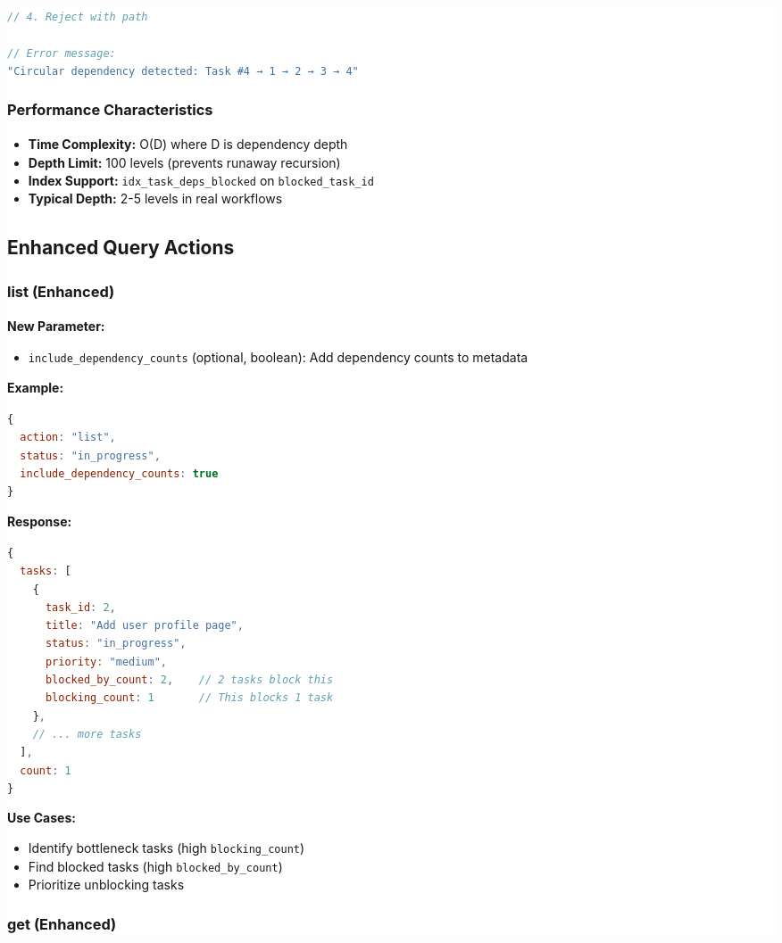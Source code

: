 ```javascript
// 4. Reject with path

// Error message:
"Circular dependency detected: Task #4 → 1 → 2 → 3 → 4"
```

### Performance Characteristics

- **Time Complexity:** O(D) where D is dependency depth
- **Depth Limit:** 100 levels (prevents runaway recursion)
- **Index Support:** `idx_task_deps_blocked` on `blocked_task_id`
- **Typical Depth:** 2-5 levels in real workflows

## Enhanced Query Actions

### list (Enhanced)

**New Parameter:**
- `include_dependency_counts` (optional, boolean): Add dependency counts to metadata

**Example:**
```javascript
{
  action: "list",
  status: "in_progress",
  include_dependency_counts: true
}
```

**Response:**
```javascript
{
  tasks: [
    {
      task_id: 2,
      title: "Add user profile page",
      status: "in_progress",
      priority: "medium",
      blocked_by_count: 2,    // 2 tasks block this
      blocking_count: 1       // This blocks 1 task
    },
    // ... more tasks
  ],
  count: 1
}
```

**Use Cases:**
- Identify bottleneck tasks (high `blocking_count`)
- Find blocked tasks (high `blocked_by_count`)
- Prioritize unblocking tasks

### get (Enhanced)
